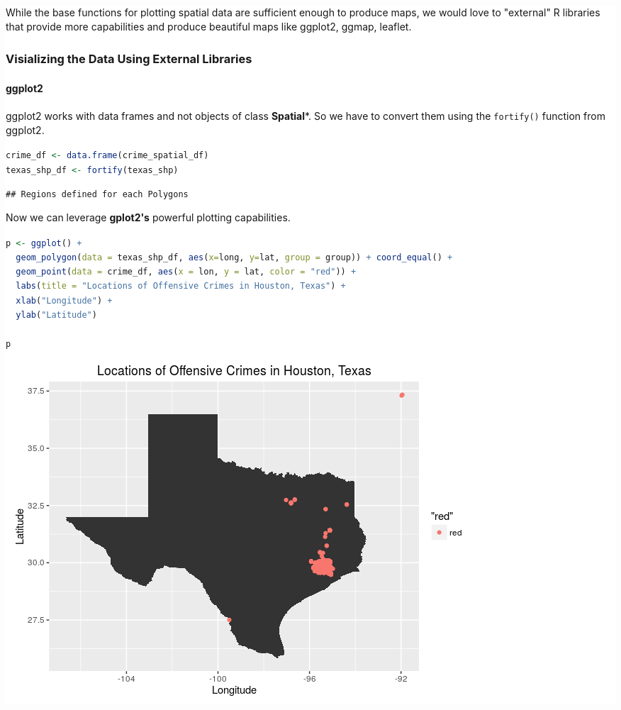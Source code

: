 While the base functions for plotting spatial data are sufficient enough to produce maps, we would love to "external" R libraries that provide more capabilities and produce beautiful maps like ggplot2, ggmap, leaflet.

### Visializing the Data Using External Libraries

#### ggplot2

ggplot2 works with data frames and not objects of class **Spatial**\*. So we have to convert them using the `fortify()` function from ggplot2.

``` r
crime_df <- data.frame(crime_spatial_df)
texas_shp_df <- fortify(texas_shp)
```

    ## Regions defined for each Polygons

Now we can leverage **gplot2's** powerful plotting capabilities.

``` r
p <- ggplot() + 
  geom_polygon(data = texas_shp_df, aes(x=long, y=lat, group = group)) + coord_equal() +
  geom_point(data = crime_df, aes(x = lon, y = lat, color = "red")) +
  labs(title = "Locations of Offensive Crimes in Houston, Texas") +
  xlab("Longitude") + 
  ylab("Latitude")

p
```

![](ReadMe_files/figure-markdown_github/ggplot_option-1.png)
